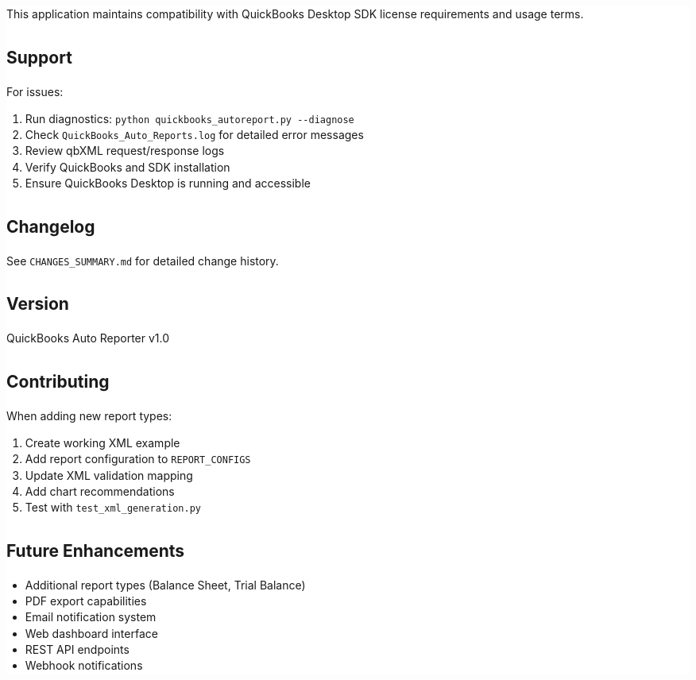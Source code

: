 This application maintains compatibility with QuickBooks Desktop SDK license requirements and usage terms.

## Support

For issues:

1. Run diagnostics: `python quickbooks_autoreport.py --diagnose`
2. Check `QuickBooks_Auto_Reports.log` for detailed error messages
3. Review qbXML request/response logs
4. Verify QuickBooks and SDK installation
5. Ensure QuickBooks Desktop is running and accessible

## Changelog

See `CHANGES_SUMMARY.md` for detailed change history.

## Version

QuickBooks Auto Reporter v1.0

## Contributing

When adding new report types:

1. Create working XML example
2. Add report configuration to `REPORT_CONFIGS`
3. Update XML validation mapping
4. Add chart recommendations
5. Test with `test_xml_generation.py`

## Future Enhancements

- Additional report types (Balance Sheet, Trial Balance)
- PDF export capabilities
- Email notification system
- Web dashboard interface
- REST API endpoints
- Webhook notifications
